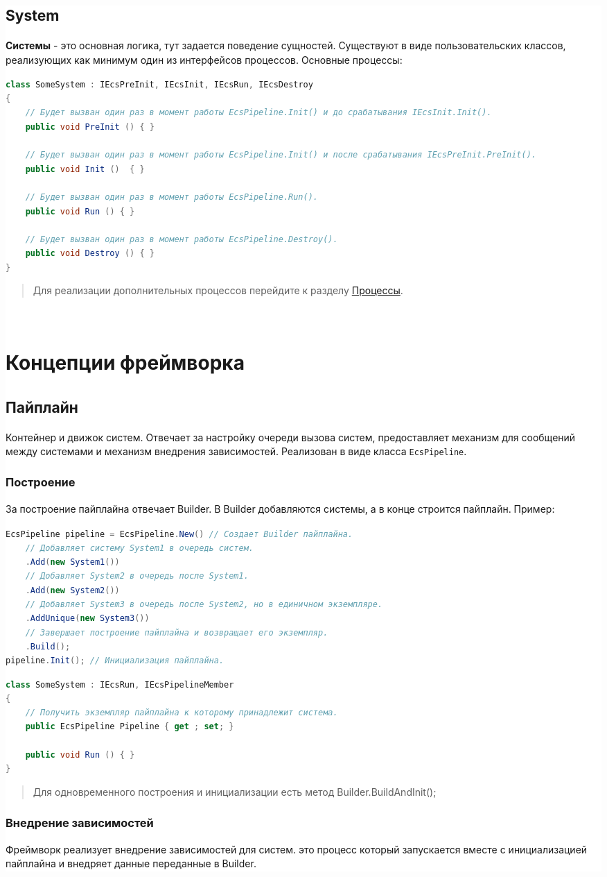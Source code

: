 ## System
**Системы** - это основная логика, тут задается поведение сущностей. Существуют в виде пользовательских классов, реализующих как минимум один из интерфейсов процессов. Основные процессы:
```c#
class SomeSystem : IEcsPreInit, IEcsInit, IEcsRun, IEcsDestroy
{
    // Будет вызван один раз в момент работы EcsPipeline.Init() и до срабатывания IEcsInit.Init().
    public void PreInit () { }
    
    // Будет вызван один раз в момент работы EcsPipeline.Init() и после срабатывания IEcsPreInit.PreInit().
    public void Init ()  { }
    
    // Будет вызван один раз в момент работы EcsPipeline.Run().
    public void Run () { }
    
    // Будет вызван один раз в момент работы EcsPipeline.Destroy().
    public void Destroy () { }
}
```
> Для реализации дополнительных процессов перейдите к разделу [Процессы](#Процессы).

</br>

# Концепции фреймворка
## Пайплайн
Контейнер и движок систем. Отвечает за настройку очереди вызова систем, предоставляет механизм для сообщений между системами и механизм внедрения зависимостей. Реализован в виде класса `EcsPipeline`.
### Построение
За построение пайплайна отвечает Builder. В Builder добавляются системы, а в конце строится пайплайн. Пример:
```c#
EcsPipeline pipeline = EcsPipeline.New() // Создает Builder пайплайна.
    // Добавляет систему System1 в очередь систем.
    .Add(new System1())
    // Добавляет System2 в очередь после System1.
    .Add(new System2())
    // Добавляет System3 в очередь после System2, но в единичном экземпляре.
    .AddUnique(new System3())
    // Завершает построение пайплайна и возвращает его экземпляр.
    .Build(); 
pipeline.Init(); // Инициализация пайплайна.
```

```c#
class SomeSystem : IEcsRun, IEcsPipelineMember
{
    // Получить экземпляр пайплайна к которому принадлежит система.
    public EcsPipeline Pipeline { get ; set; }

    public void Run () { }
}
```
> Для одновременного построения и инициализации есть метод Builder.BuildAndInit();
### Внедрение зависимостей
Фреймворк реализует внедрение зависимостей для систем. это процесс который запускается вместе с инициализацией пайплайна и внедряет данные переданные в Builder.
